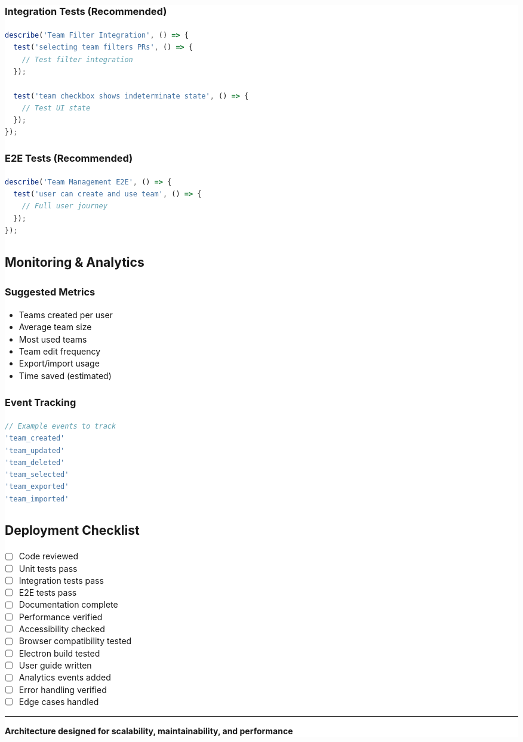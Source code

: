 ### Integration Tests (Recommended)
```typescript
describe('Team Filter Integration', () => {
  test('selecting team filters PRs', () => {
    // Test filter integration
  });
  
  test('team checkbox shows indeterminate state', () => {
    // Test UI state
  });
});
```

### E2E Tests (Recommended)
```typescript
describe('Team Management E2E', () => {
  test('user can create and use team', () => {
    // Full user journey
  });
});
```

## Monitoring & Analytics

### Suggested Metrics
- Teams created per user
- Average team size
- Most used teams
- Team edit frequency
- Export/import usage
- Time saved (estimated)

### Event Tracking
```typescript
// Example events to track
'team_created'
'team_updated'
'team_deleted'
'team_selected'
'team_exported'
'team_imported'
```

## Deployment Checklist

- [ ] Code reviewed
- [ ] Unit tests pass
- [ ] Integration tests pass
- [ ] E2E tests pass
- [ ] Documentation complete
- [ ] Performance verified
- [ ] Accessibility checked
- [ ] Browser compatibility tested
- [ ] Electron build tested
- [ ] User guide written
- [ ] Analytics events added
- [ ] Error handling verified
- [ ] Edge cases handled

---

**Architecture designed for scalability, maintainability, and performance**
